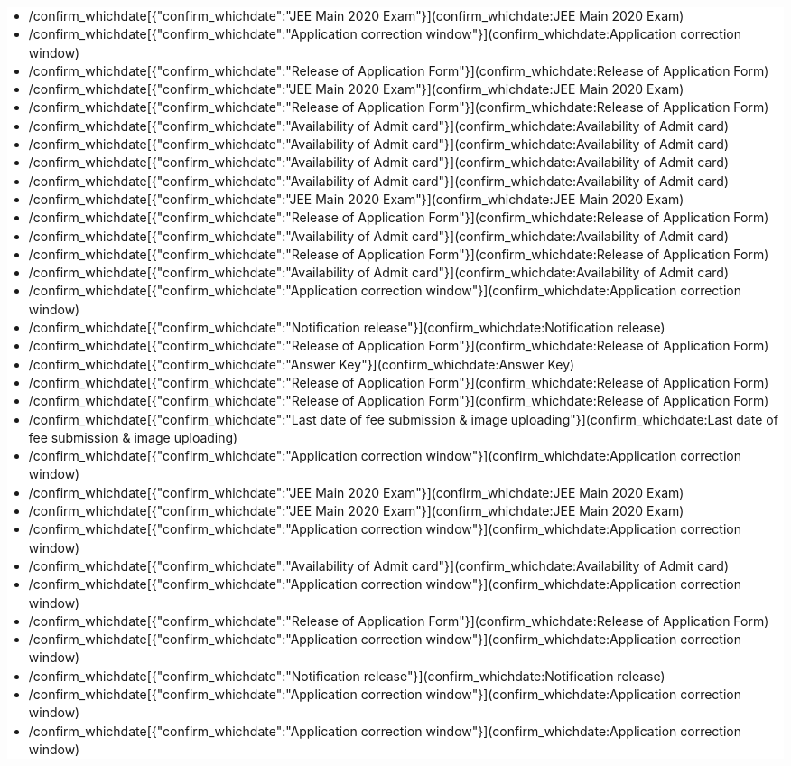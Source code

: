 - /confirm_whichdate[{"confirm_whichdate":"JEE Main 2020 Exam"}](confirm_whichdate:JEE Main 2020 Exam)
- /confirm_whichdate[{"confirm_whichdate":"Application correction window"}](confirm_whichdate:Application correction window)
- /confirm_whichdate[{"confirm_whichdate":"Release of Application Form"}](confirm_whichdate:Release of Application Form)
- /confirm_whichdate[{"confirm_whichdate":"JEE Main 2020 Exam"}](confirm_whichdate:JEE Main 2020 Exam)
- /confirm_whichdate[{"confirm_whichdate":"Release of Application Form"}](confirm_whichdate:Release of Application Form)
- /confirm_whichdate[{"confirm_whichdate":"Availability of Admit card"}](confirm_whichdate:Availability of Admit card)
- /confirm_whichdate[{"confirm_whichdate":"Availability of Admit card"}](confirm_whichdate:Availability of Admit card)
- /confirm_whichdate[{"confirm_whichdate":"Availability of Admit card"}](confirm_whichdate:Availability of Admit card)
- /confirm_whichdate[{"confirm_whichdate":"Availability of Admit card"}](confirm_whichdate:Availability of Admit card)
- /confirm_whichdate[{"confirm_whichdate":"JEE Main 2020 Exam"}](confirm_whichdate:JEE Main 2020 Exam)
- /confirm_whichdate[{"confirm_whichdate":"Release of Application Form"}](confirm_whichdate:Release of Application Form)
- /confirm_whichdate[{"confirm_whichdate":"Availability of Admit card"}](confirm_whichdate:Availability of Admit card)
- /confirm_whichdate[{"confirm_whichdate":"Release of Application Form"}](confirm_whichdate:Release of Application Form)
- /confirm_whichdate[{"confirm_whichdate":"Availability of Admit card"}](confirm_whichdate:Availability of Admit card)
- /confirm_whichdate[{"confirm_whichdate":"Application correction window"}](confirm_whichdate:Application correction window)
- /confirm_whichdate[{"confirm_whichdate":"Notification release"}](confirm_whichdate:Notification release)
- /confirm_whichdate[{"confirm_whichdate":"Release of Application Form"}](confirm_whichdate:Release of Application Form)
- /confirm_whichdate[{"confirm_whichdate":"Answer Key"}](confirm_whichdate:Answer Key)
- /confirm_whichdate[{"confirm_whichdate":"Release of Application Form"}](confirm_whichdate:Release of Application Form)
- /confirm_whichdate[{"confirm_whichdate":"Release of Application Form"}](confirm_whichdate:Release of Application Form)
- /confirm_whichdate[{"confirm_whichdate":"Last date of fee submission & image uploading"}](confirm_whichdate:Last date of fee submission & image uploading)
- /confirm_whichdate[{"confirm_whichdate":"Application correction window"}](confirm_whichdate:Application correction window)
- /confirm_whichdate[{"confirm_whichdate":"JEE Main 2020 Exam"}](confirm_whichdate:JEE Main 2020 Exam)
- /confirm_whichdate[{"confirm_whichdate":"JEE Main 2020 Exam"}](confirm_whichdate:JEE Main 2020 Exam)
- /confirm_whichdate[{"confirm_whichdate":"Application correction window"}](confirm_whichdate:Application correction window)
- /confirm_whichdate[{"confirm_whichdate":"Availability of Admit card"}](confirm_whichdate:Availability of Admit card)
- /confirm_whichdate[{"confirm_whichdate":"Application correction window"}](confirm_whichdate:Application correction window)
- /confirm_whichdate[{"confirm_whichdate":"Release of Application Form"}](confirm_whichdate:Release of Application Form)
- /confirm_whichdate[{"confirm_whichdate":"Application correction window"}](confirm_whichdate:Application correction window)
- /confirm_whichdate[{"confirm_whichdate":"Notification release"}](confirm_whichdate:Notification release)
- /confirm_whichdate[{"confirm_whichdate":"Application correction window"}](confirm_whichdate:Application correction window)
- /confirm_whichdate[{"confirm_whichdate":"Application correction window"}](confirm_whichdate:Application correction window)